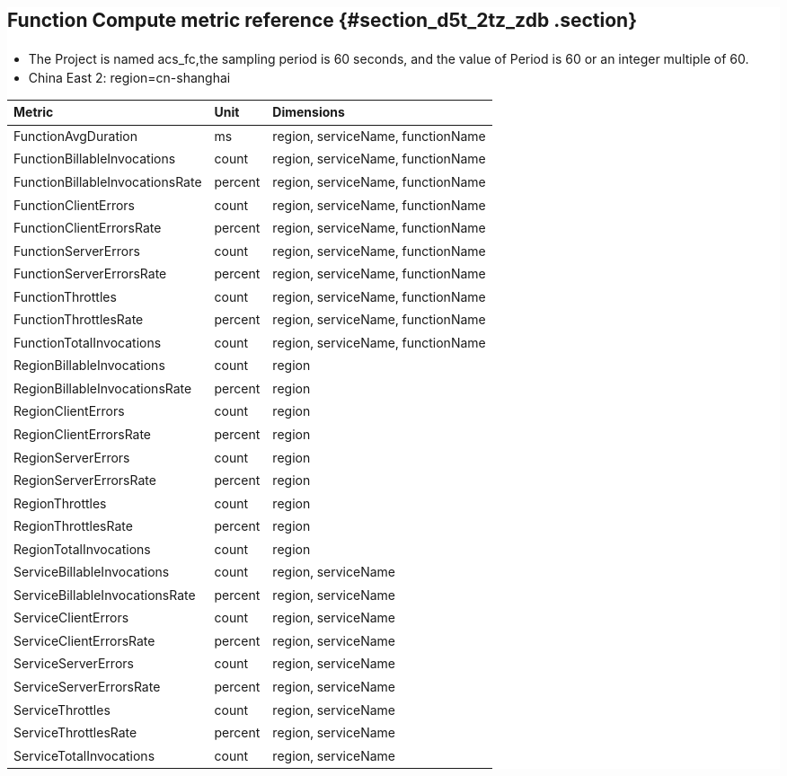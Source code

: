 ## Function Compute metric reference {#section_d5t_2tz_zdb .section}

-   The Project is named acs\_fc,the sampling period is 60 seconds, and the value of Period is 60 or an integer multiple of 60.
-   China East 2: region=cn-shanghai

|Metric|Unit|Dimensions|
|:-----|:---|:---------|
|FunctionAvgDuration|ms|region, serviceName, functionName|
|FunctionBillableInvocations|count|region, serviceName, functionName|
|FunctionBillableInvocationsRate|percent|region, serviceName, functionName|
|FunctionClientErrors|count|region, serviceName, functionName|
|FunctionClientErrorsRate|percent|region, serviceName, functionName|
|FunctionServerErrors|count|region, serviceName, functionName|
|FunctionServerErrorsRate|percent|region, serviceName, functionName|
|FunctionThrottles|count|region, serviceName, functionName|
|FunctionThrottlesRate|percent|region, serviceName, functionName|
|FunctionTotalInvocations|count|region, serviceName, functionName|
|RegionBillableInvocations|count|region|
|RegionBillableInvocationsRate|percent|region|
|RegionClientErrors|count|region|
|RegionClientErrorsRate|percent|region|
|RegionServerErrors|count|region|
|RegionServerErrorsRate|percent|region|
|RegionThrottles|count|region|
|RegionThrottlesRate|percent|region|
|RegionTotalInvocations|count|region|
|ServiceBillableInvocations|count|region, serviceName|
|ServiceBillableInvocationsRate|percent|region, serviceName|
|ServiceClientErrors|count|region, serviceName|
|ServiceClientErrorsRate|percent|region, serviceName|
|ServiceServerErrors|count|region, serviceName|
|ServiceServerErrorsRate|percent|region, serviceName|
|ServiceThrottles|count|region, serviceName|
|ServiceThrottlesRate|percent|region, serviceName|
|ServiceTotalInvocations|count|region, serviceName|
